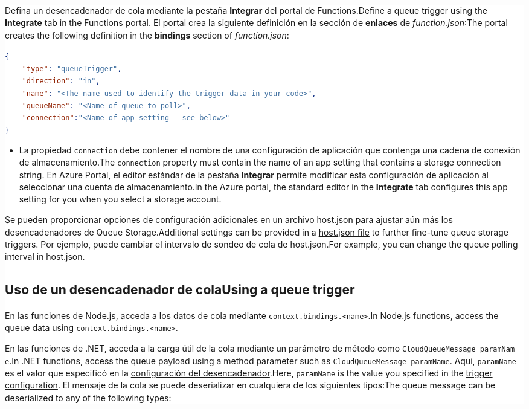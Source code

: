 <span data-ttu-id="d6975-110">Defina un desencadenador de cola mediante la pestaña **Integrar** del portal de Functions.</span><span class="sxs-lookup"><span data-stu-id="d6975-110">Define a queue trigger using the **Integrate** tab in the Functions portal.</span></span> <span data-ttu-id="d6975-111">El portal crea la siguiente definición en la sección de **enlaces** de *function.json*:</span><span class="sxs-lookup"><span data-stu-id="d6975-111">The portal creates the following definition in the  **bindings** section of *function.json*:</span></span>

```json
{
    "type": "queueTrigger",
    "direction": "in",
    "name": "<The name used to identify the trigger data in your code>",
    "queueName": "<Name of queue to poll>",
    "connection":"<Name of app setting - see below>"
}
```

* <span data-ttu-id="d6975-112">La propiedad `connection` debe contener el nombre de una configuración de aplicación que contenga una cadena de conexión de almacenamiento.</span><span class="sxs-lookup"><span data-stu-id="d6975-112">The `connection` property must contain the name of an app setting that contains a storage connection string.</span></span> <span data-ttu-id="d6975-113">En Azure Portal, el editor estándar de la pestaña **Integrar** permite modificar esta configuración de aplicación al seleccionar una cuenta de almacenamiento.</span><span class="sxs-lookup"><span data-stu-id="d6975-113">In the Azure portal, the standard editor in the **Integrate** tab configures this app setting for you when you select a storage account.</span></span>

<span data-ttu-id="d6975-114">Se pueden proporcionar opciones de configuración adicionales en un archivo [host.json](https://github.com/Azure/azure-webjobs-sdk-script/wiki/host.json) para ajustar aún más los desencadenadores de Queue Storage.</span><span class="sxs-lookup"><span data-stu-id="d6975-114">Additional settings can be provided in a [host.json file](https://github.com/Azure/azure-webjobs-sdk-script/wiki/host.json) to further fine-tune queue storage triggers.</span></span> <span data-ttu-id="d6975-115">Por ejemplo, puede cambiar el intervalo de sondeo de cola de host.json.</span><span class="sxs-lookup"><span data-stu-id="d6975-115">For example, you can change the queue polling interval in host.json.</span></span>

<a name="triggerusage"></a>

## <a name="using-a-queue-trigger"></a><span data-ttu-id="d6975-116">Uso de un desencadenador de cola</span><span class="sxs-lookup"><span data-stu-id="d6975-116">Using a queue trigger</span></span>
<span data-ttu-id="d6975-117">En las funciones de Node.js, acceda a los datos de cola mediante `context.bindings.<name>`.</span><span class="sxs-lookup"><span data-stu-id="d6975-117">In Node.js functions, access the queue data using `context.bindings.<name>`.</span></span>


<span data-ttu-id="d6975-118">En las funciones de .NET, acceda a la carga útil de la cola mediante un parámetro de método como `CloudQueueMessage paramName`.</span><span class="sxs-lookup"><span data-stu-id="d6975-118">In .NET functions, access the queue payload using a method parameter such as `CloudQueueMessage paramName`.</span></span> <span data-ttu-id="d6975-119">Aquí, `paramName` es el valor que especificó en la [configuración del desencadenador](#trigger).</span><span class="sxs-lookup"><span data-stu-id="d6975-119">Here, `paramName` is the value you specified in the [trigger configuration](#trigger).</span></span> <span data-ttu-id="d6975-120">El mensaje de la cola se puede deserializar en cualquiera de los siguientes tipos:</span><span class="sxs-lookup"><span data-stu-id="d6975-120">The queue message can be deserialized to any of the following types:</span></span>
